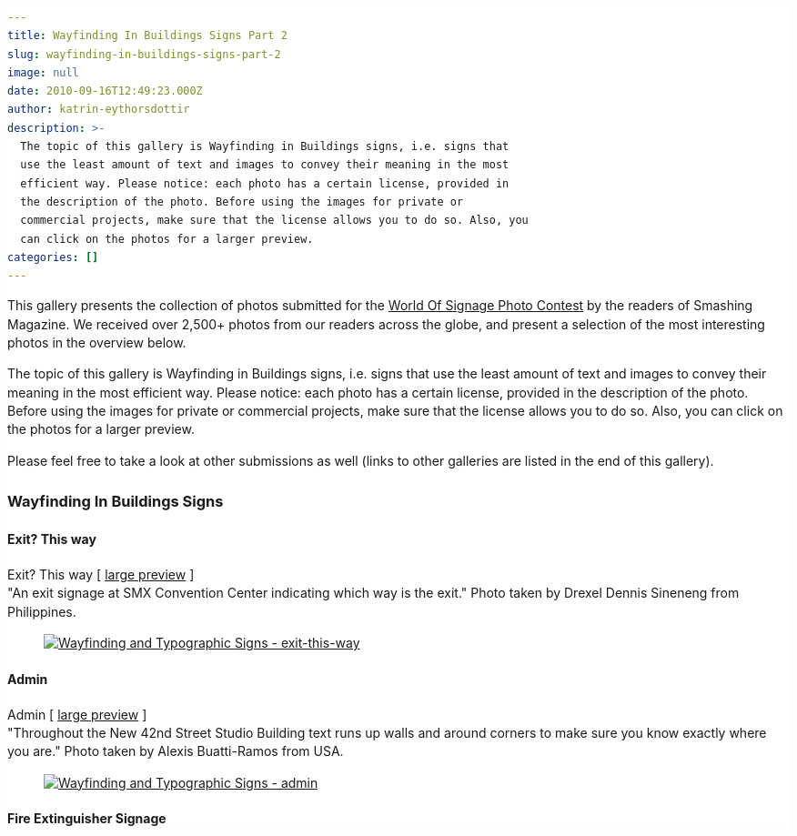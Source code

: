 ```yaml
---
title: Wayfinding In Buildings Signs Part 2
slug: wayfinding-in-buildings-signs-part-2
image: null
date: 2010-09-16T12:49:23.000Z
author: katrin-eythorsdottir
description: >-
  The topic of this gallery is Wayfinding in Buildings signs, i.e. signs that
  use the least amount of text and images to convey their meaning in the most
  efficient way. Please notice: each photo has a certain license, provided in
  the description of the photo. Before using the images for private or
  commercial projects, make sure that the license allows you to do so. Also, you
  can click on the photos for a larger preview.
categories: []
---
```


This gallery presents the collection of photos submitted for the [World Of Signage Photo Contest](https://www.smashingmagazine.com/2010/08/16/the-world-of-signage-photo-contest-join-in-and-win-an-slr-camera/) by the readers of Smashing Magazine. We received over 2,500+ photos from our readers across the globe, and present a selection of the most interesting photos in the overview below.

The topic of this gallery is Wayfinding in Buildings signs, i.e. signs that use the least amount of text and images to convey their meaning in the most efficient way. Please notice: each photo has a certain license, provided in the description of the photo. Before using the images for private or commercial projects, make sure that the license allows you to do so. Also, you can click on the photos for a larger preview.

Please feel free to take a look at other submissions as well (links to other galleries are listed in the end of this gallery).

### Wayfinding In Buildings Signs

#### Exit? This way

Exit? This way [ [large preview](https://archive.smashing.media/assets/344dbf88-fdf9-42bb-adb4-46f01eedd629/3bd0fc2e-7b6d-4876-97cf-8eecc69f555d/full-smx-convention-center-exit-signage.jpg) ]  
"An exit signage at SMX Convention Center indicating which way is the exit." Photo taken by Drexel Dennis Sineneng from Philippines.

<figure><a rel="nofollow" href="https://archive.smashing.media/assets/344dbf88-fdf9-42bb-adb4-46f01eedd629/3bd0fc2e-7b6d-4876-97cf-8eecc69f555d/full-smx-convention-center-exit-signage.jpg" title="Large Preview"><img src="https://archive.smashing.media/assets/344dbf88-fdf9-42bb-adb4-46f01eedd629/f3e2d1b8-b73d-408f-b78f-cc3109ab107d/short-smx-convention-center-exit-signage.jpg" width="500" height="334" alt="Wayfinding and Typographic Signs - exit-this-way" /></a></figure>

#### Admin

Admin [ [large preview](https://archive.smashing.media/assets/344dbf88-fdf9-42bb-adb4-46f01eedd629/291f4d0f-a13e-4407-8104-8b4fcb01b509/full-admin.jpg) ]  
"Throughout the New 42nd Street Studio Building text runs up walls and around corners to make sure you know exactly where you are." Photo taken by Alexis Buatti-Ramos from USA.

<figure><a rel="nofollow" href="https://archive.smashing.media/assets/344dbf88-fdf9-42bb-adb4-46f01eedd629/291f4d0f-a13e-4407-8104-8b4fcb01b509/full-admin.jpg" title="Large Preview"><img src="https://archive.smashing.media/assets/344dbf88-fdf9-42bb-adb4-46f01eedd629/86b81aec-fb14-4716-8b46-c9418a435d2b/short-admin.jpg" width="500" height="750" alt="Wayfinding and Typographic Signs - admin" /></a></figure>

#### Fire Extinguisher Signage
